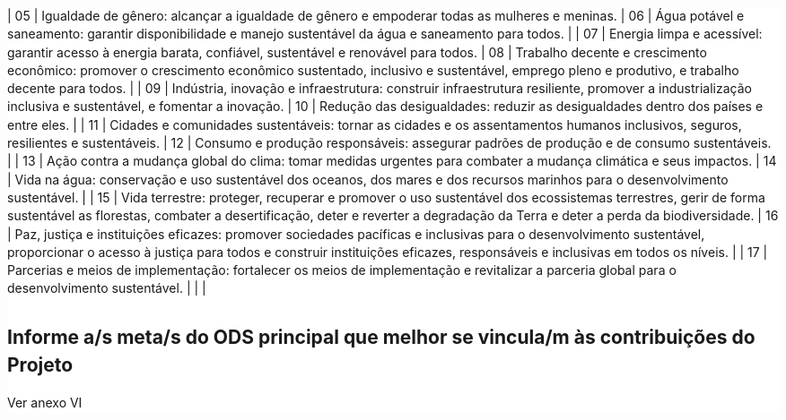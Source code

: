 | 05                                                                                                                                                       | Igualdade  de  gênero:  alcançar  a  igualdade  de  gênero e empoderar todas as mulheres e meninas.                                                                                                                                                         | 06                                                                                                                                                       | Água  potável  e  saneamento:  garantir  disponibilidade  e  manejo  sustentável  da  água  e  saneamento para todos.                                                                                                                                                    |
| 07                                                                                                                                                       | Energia limpa e acessível: garantir acesso à energia  barata,  confiável,  sustentável  e  renovável  para  todos.                                                                                                                                          | 08                                                                                                                                                       | Trabalho  decente  e  crescimento  econômico:  promover o crescimento econômico sustentado,  inclusivo  e  sustentável,  emprego  pleno  e  produtivo, e trabalho decente para todos.                                                                                    |
| 09                                                                                                                                                       | Indústria,  inovação  e  infraestrutura:  construir  infraestrutura  resiliente,  promover  a  industrialização inclusiva e sustentável, e fomentar  a inovação.                                                                                            | 10                                                                                                                                                       | Redução  das  desigualdades:  reduzir  as  desigualdades dentro dos países e entre eles.                                                                                                                                                                                 |
| 11                                                                                                                                                       | Cidades  e  comunidades  sustentáveis:  tornar  as  cidades  e  os  assentamentos  humanos  inclusivos,  seguros, resilientes e sustentáveis.                                                                                                               | 12                                                                                                                                                       | Consumo  e  produção  responsáveis:  assegurar  padrões de produção e de consumo sustentáveis.                                                                                                                                                                           |
| 13                                                                                                                                                       | Ação  contra  a  mudança  global  do  clima:  tomar  medidas  urgentes  para  combater  a  mudança  climática e seus impactos.                                                                                                                              | 14                                                                                                                                                       | Vida na água: conservação e uso sustentável dos  oceanos, dos mares e dos recursos marinhos para  o desenvolvimento sustentável.                                                                                                                                         |
| 15                                                                                                                                                       | Vida terrestre: proteger, recuperar e promover o  uso sustentável dos ecossistemas terrestres, gerir  de  forma  sustentável  as  florestas,  combater  a  desertificação,  deter  e  reverter  a  degradação  da  Terra e deter a perda da biodiversidade. | 16                                                                                                                                                       | Paz,  justiça  e  instituições  eficazes:  promover  sociedades  pacíficas  e  inclusivas  para  o  desenvolvimento  sustentável,  proporcionar  o  acesso à justiça para todos e construir instituições  eficazes,  responsáveis  e  inclusivas  em  todos  os  níveis. |
| 17                                                                                                                                                       | Parcerias e meios de implementação: fortalecer os  meios  de  implementação  e  revitalizar  a  parceria  global para o desenvolvimento sustentável.                                                                                                        |                                                                                                                                                          |                                                                                                                                                                                                                                                                          |

## Informe a/s meta/s do ODS principal que melhor se vincula/m às contribuições do Projeto

Ver anexo VI

